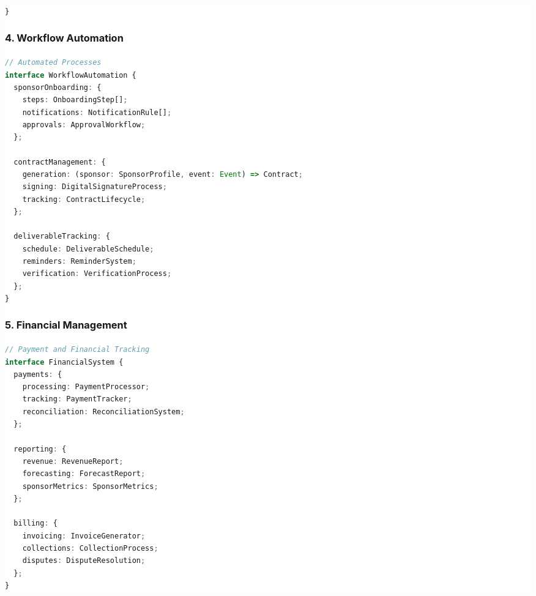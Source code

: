 ```typescript
}
```

### 4. Workflow Automation

```typescript
// Automated Processes
interface WorkflowAutomation {
  sponsorOnboarding: {
    steps: OnboardingStep[];
    notifications: NotificationRule[];
    approvals: ApprovalWorkflow;
  };
  
  contractManagement: {
    generation: (sponsor: SponsorProfile, event: Event) => Contract;
    signing: DigitalSignatureProcess;
    tracking: ContractLifecycle;
  };
  
  deliverableTracking: {
    schedule: DeliverableSchedule;
    reminders: ReminderSystem;
    verification: VerificationProcess;
  };
}
```

### 5. Financial Management

```typescript
// Payment and Financial Tracking
interface FinancialSystem {
  payments: {
    processing: PaymentProcessor;
    tracking: PaymentTracker;
    reconciliation: ReconciliationSystem;
  };
  
  reporting: {
    revenue: RevenueReport;
    forecasting: ForecastReport;
    sponsorMetrics: SponsorMetrics;
  };
  
  billing: {
    invoicing: InvoiceGenerator;
    collections: CollectionProcess;
    disputes: DisputeResolution;
  };
}
```
